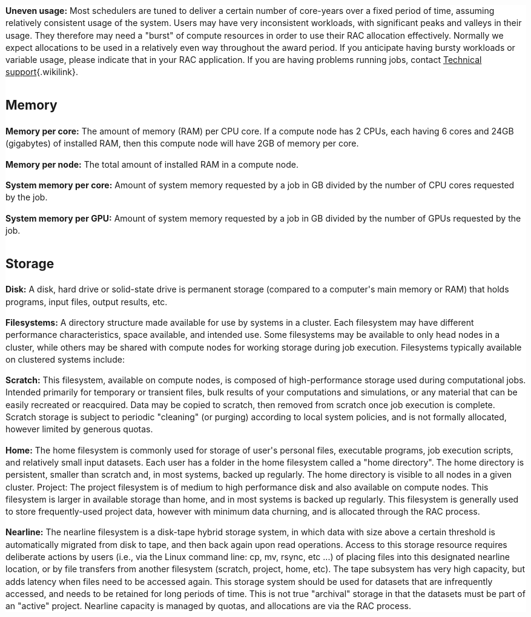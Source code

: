 **Uneven usage:** Most schedulers are tuned to deliver a certain number of core-years over a fixed period of time, assuming relatively consistent usage of the system. Users may have very inconsistent workloads, with significant peaks and valleys in their usage. They therefore may need a "burst" of compute resources in order to use their RAC allocation effectively. Normally we expect allocations to be used in a relatively even way throughout the award period. If you anticipate having bursty workloads or variable usage, please indicate that in your RAC application. If you are having problems running jobs, contact [Technical support](https://docs.alliancecan.ca/Technical_support "Technical support"){.wikilink}.

## Memory

**Memory per core:** The amount of memory (RAM) per CPU core. If a compute node has 2 CPUs, each having 6 cores and 24GB (gigabytes) of installed RAM, then this compute node will have 2GB of memory per core.

**Memory per node:** The total amount of installed RAM in a compute node.

**System memory per core:** Amount of system memory requested by a job in GB divided by the number of CPU cores requested by the job.

**System memory per GPU:** Amount of system memory requested by a job in GB divided by the number of GPUs requested by the job.

## Storage

**Disk:** A disk, hard drive or solid-state drive is permanent storage (compared to a computer's main memory or RAM) that holds programs, input files, output results, etc.

**Filesystems:** A directory structure made available for use by systems in a cluster. Each filesystem may have different performance characteristics, space available, and intended use. Some filesystems may be available to only head nodes in a cluster, while others may be shared with compute nodes for working storage during job execution. Filesystems typically available on clustered systems include:

**Scratch:** This filesystem, available on compute nodes, is composed of high-performance storage used during computational jobs. Intended primarily for temporary or transient files, bulk results of your computations and simulations, or any material that can be easily recreated or reacquired. Data may be copied to scratch, then removed from scratch once job execution is complete. Scratch storage is subject to periodic "cleaning" (or purging) according to local system policies, and is not formally allocated, however limited by generous quotas.

**Home:** The home filesystem is commonly used for storage of user's personal files, executable programs, job execution scripts, and relatively small input datasets. Each user has a folder in the home filesystem called a "home directory". The home directory is persistent, smaller than scratch and, in most systems, backed up regularly. The home directory is visible to all nodes in a given cluster. Project: The project filesystem is of medium to high performance disk and also available on compute nodes. This filesystem is larger in available storage than home, and in most systems is backed up regularly. This filesystem is generally used to store frequently-used project data, however with minimum data churning, and is allocated through the RAC process.

**Nearline:** The nearline filesystem is a disk-tape hybrid storage system, in which data with size above a certain threshold is automatically migrated from disk to tape, and then back again upon read operations. Access to this storage resource requires deliberate actions by users (i.e., via the Linux command line: cp, mv, rsync, etc ...) of placing files into this designated nearline location, or by file transfers from another filesystem (scratch, project, home, etc). The tape subsystem has very high capacity, but adds latency when files need to be accessed again. This storage system should be used for datasets that are infrequently accessed, and needs to be retained for long periods of time. This is not true "archival" storage in that the datasets must be part of an "active" project. Nearline capacity is managed by quotas, and allocations are via the RAC process.
